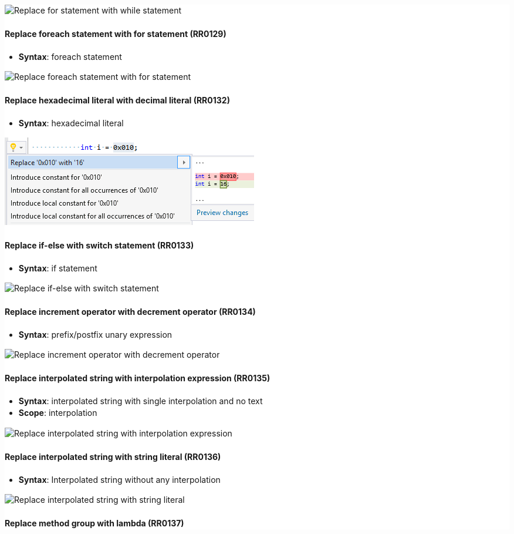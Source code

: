 ![Replace for statement with while statement](../../images/refactorings/ReplaceForWithWhile.png)

#### Replace foreach statement with for statement (RR0129)

* **Syntax**: foreach statement

![Replace foreach statement with for statement](../../images/refactorings/ReplaceForEachWithFor.png)

#### Replace hexadecimal literal with decimal literal (RR0132)

* **Syntax**: hexadecimal literal

![Replace hexadecimal literal with decimal literal](../../images/refactorings/ReplaceHexadecimalLiteralWithDecimalLiteral.png)

#### Replace if\-else with switch statement (RR0133)

* **Syntax**: if statement

![Replace if\-else with switch statement](../../images/refactorings/ReplaceIfElseWithSwitch.png)

#### Replace increment operator with decrement operator (RR0134)

* **Syntax**: prefix/postfix unary expression

![Replace increment operator with decrement operator](../../images/refactorings/ReplaceIncrementOperatorWithDecrementOperator.png)

#### Replace interpolated string with interpolation expression (RR0135)

* **Syntax**: interpolated string with single interpolation and no text
* **Scope**: interpolation

![Replace interpolated string with interpolation expression](../../images/refactorings/ReplaceInterpolatedStringWithInterpolationExpression.png)

#### Replace interpolated string with string literal (RR0136)

* **Syntax**: Interpolated string without any interpolation

![Replace interpolated string with string literal](../../images/refactorings/ReplaceInterpolatedStringWithStringLiteral.png)

#### Replace method group with lambda (RR0137)
